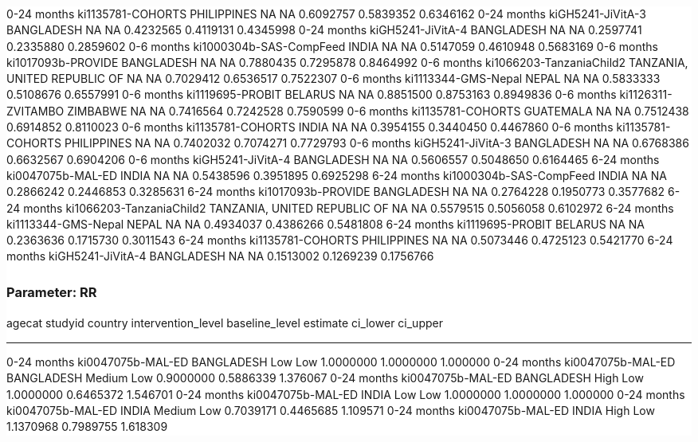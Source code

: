 0-24 months   ki1135781-COHORTS          PHILIPPINES                    NA                   NA                0.6092757   0.5839352   0.6346162
0-24 months   kiGH5241-JiVitA-3          BANGLADESH                     NA                   NA                0.4232565   0.4119131   0.4345998
0-24 months   kiGH5241-JiVitA-4          BANGLADESH                     NA                   NA                0.2597741   0.2335880   0.2859602
0-6 months    ki1000304b-SAS-CompFeed    INDIA                          NA                   NA                0.5147059   0.4610948   0.5683169
0-6 months    ki1017093b-PROVIDE         BANGLADESH                     NA                   NA                0.7880435   0.7295878   0.8464992
0-6 months    ki1066203-TanzaniaChild2   TANZANIA, UNITED REPUBLIC OF   NA                   NA                0.7029412   0.6536517   0.7522307
0-6 months    ki1113344-GMS-Nepal        NEPAL                          NA                   NA                0.5833333   0.5108676   0.6557991
0-6 months    ki1119695-PROBIT           BELARUS                        NA                   NA                0.8851500   0.8753163   0.8949836
0-6 months    ki1126311-ZVITAMBO         ZIMBABWE                       NA                   NA                0.7416564   0.7242528   0.7590599
0-6 months    ki1135781-COHORTS          GUATEMALA                      NA                   NA                0.7512438   0.6914852   0.8110023
0-6 months    ki1135781-COHORTS          INDIA                          NA                   NA                0.3954155   0.3440450   0.4467860
0-6 months    ki1135781-COHORTS          PHILIPPINES                    NA                   NA                0.7402032   0.7074271   0.7729793
0-6 months    kiGH5241-JiVitA-3          BANGLADESH                     NA                   NA                0.6768386   0.6632567   0.6904206
0-6 months    kiGH5241-JiVitA-4          BANGLADESH                     NA                   NA                0.5606557   0.5048650   0.6164465
6-24 months   ki0047075b-MAL-ED          INDIA                          NA                   NA                0.5438596   0.3951895   0.6925298
6-24 months   ki1000304b-SAS-CompFeed    INDIA                          NA                   NA                0.2866242   0.2446853   0.3285631
6-24 months   ki1017093b-PROVIDE         BANGLADESH                     NA                   NA                0.2764228   0.1950773   0.3577682
6-24 months   ki1066203-TanzaniaChild2   TANZANIA, UNITED REPUBLIC OF   NA                   NA                0.5579515   0.5056058   0.6102972
6-24 months   ki1113344-GMS-Nepal        NEPAL                          NA                   NA                0.4934037   0.4386266   0.5481808
6-24 months   ki1119695-PROBIT           BELARUS                        NA                   NA                0.2363636   0.1715730   0.3011543
6-24 months   ki1135781-COHORTS          PHILIPPINES                    NA                   NA                0.5073446   0.4725123   0.5421770
6-24 months   kiGH5241-JiVitA-4          BANGLADESH                     NA                   NA                0.1513002   0.1269239   0.1756766


### Parameter: RR


agecat        studyid                    country                        intervention_level   baseline_level     estimate    ci_lower   ci_upper
------------  -------------------------  -----------------------------  -------------------  ---------------  ----------  ----------  ---------
0-24 months   ki0047075b-MAL-ED          BANGLADESH                     Low                  Low               1.0000000   1.0000000   1.000000
0-24 months   ki0047075b-MAL-ED          BANGLADESH                     Medium               Low               0.9000000   0.5886339   1.376067
0-24 months   ki0047075b-MAL-ED          BANGLADESH                     High                 Low               1.0000000   0.6465372   1.546701
0-24 months   ki0047075b-MAL-ED          INDIA                          Low                  Low               1.0000000   1.0000000   1.000000
0-24 months   ki0047075b-MAL-ED          INDIA                          Medium               Low               0.7039171   0.4465685   1.109571
0-24 months   ki0047075b-MAL-ED          INDIA                          High                 Low               1.1370968   0.7989755   1.618309